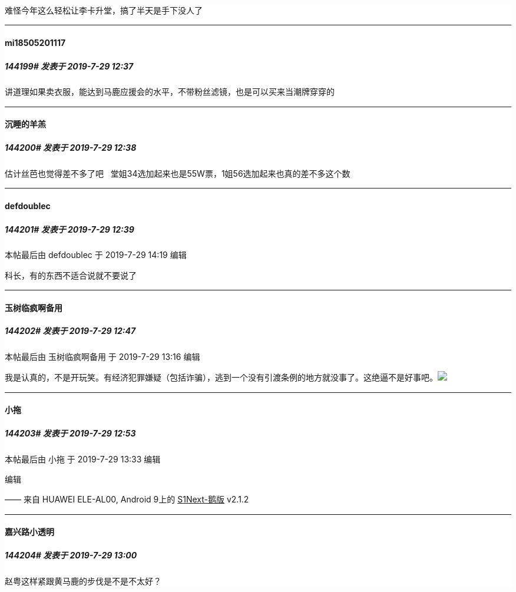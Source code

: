 
难怪今年这么轻松让李卡升堂，搞了半天是手下没人了


-----

####  mi18505201117  
##### 144199#       发表于 2019-7-29 12:37


讲道理如果卖衣服，能达到马鹿应援会的水平，不带粉丝滤镜，也是可以买来当潮牌穿穿的


-----

####  沉睡的羊羔  
##### 144200#       发表于 2019-7-29 12:38


估计丝芭也觉得差不多了吧   堂姐34选加起来也是55W票，1姐56选加起来也真的差不多这个数


-----

####  defdoublec  
##### 144201#       发表于 2019-7-29 12:39


 本帖最后由 defdoublec 于 2019-7-29 14:19 编辑 


科长，有的东西不适合说就不要说了


-----

####  玉树临疯啊备用  
##### 144202#       发表于 2019-7-29 12:47


 本帖最后由 玉树临疯啊备用 于 2019-7-29 13:16 编辑 

我是认真的，不是开玩笑。有经济犯罪嫌疑（包括诈骗），逃到一个没有引渡条例的地方就没事了。这绝逼不是好事吧。<img src="https://static.saraba1st.com/image/smiley/face2017/001.png" referrerpolicy="no-referrer">


-----

####  小拖  
##### 144203#       发表于 2019-7-29 12:53


 本帖最后由 小拖 于 2019-7-29 13:33 编辑 

编辑

—— 来自 HUAWEI ELE-AL00, Android 9上的 [S1Next-鹅版](https://github.com/ykrank/S1-Next/releases) v2.1.2


-----

####  嘉兴路小透明  
##### 144204#       发表于 2019-7-29 13:00


赵粤这样紧跟黄马鹿的步伐是不是不太好？

